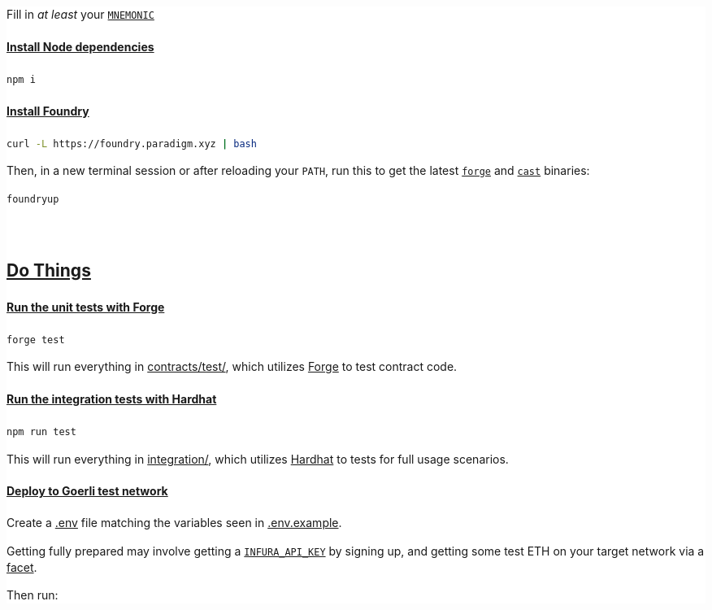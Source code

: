 Fill in *at least* your [`MNEMONIC`](https://metamask.zendesk.com/hc/en-us/articles/360015290032-How-to-reveal-your-Secret-Recovery-Phrase)

#### [Install Node dependencies](#install-node-dependencies)

```sh
npm i
```

#### [Install Foundry](#install-foundry)

```sh
curl -L https://foundry.paradigm.xyz | bash
```

Then, in a new terminal session or after reloading your `PATH`, run this to get
the latest [`forge`](https://book.getfoundry.sh/reference/forge/forge) and [`cast`](https://book.getfoundry.sh/reference/cast/cast) binaries:

```sh
foundryup
```

&nbsp;

## [Do Things](#do-things)

#### [Run the unit tests with Forge](#run-the-unit-tests-with-forge)

```sh
forge test
```

This will run everything in [contracts/test/](./contracts/test/), which utilizes [Forge](https://book.getfoundry.sh/forge/tests) to test contract code.

#### [Run the integration tests with Hardhat](#run-the-integration-tests-with-hardhat)

```sh
npm run test
```

This will run everything in [integration/](./integration/), which utilizes [Hardhat](https://hardhat.org/hardhat-runner/docs/getting-started#overview) to tests for full usage scenarios.

#### [Deploy to Goerli test network](#deploy-to-goerli-test-network)

Create a [.env](./.env) file matching the variables seen in [.env.example](./.env.example).

Getting fully prepared may involve getting a [`INFURA_API_KEY`](https://docs.infura.io/infura/getting-started) by signing up, and getting some test ETH on your target network via a [facet](https://goerlifaucet.com/).

Then run:
